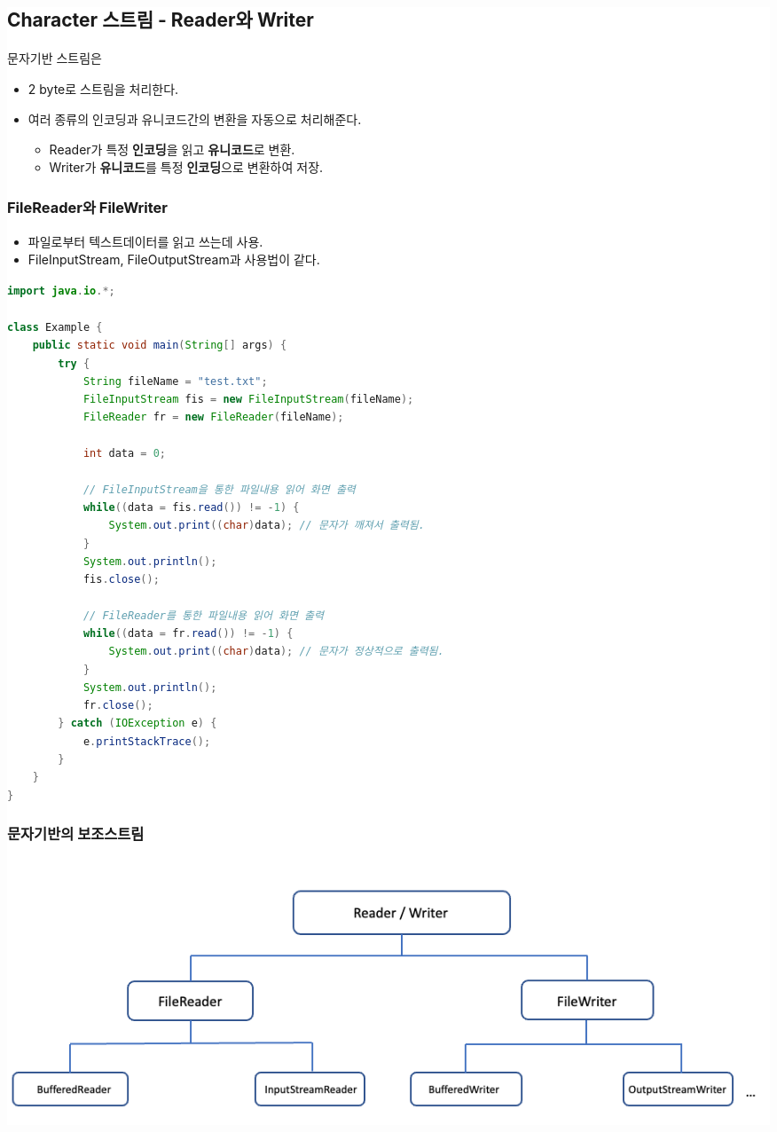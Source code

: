 ## Character 스트림 - Reader와 Writer
문자기반 스트림은 

- 2 byte로 스트림을 처리한다.

- 여러 종류의 인코딩과 유니코드간의 변환을 자동으로 처리해준다.
    - Reader가 특정 **인코딩**을 읽고 **유니코드**로 변환.
    - Writer가 **유니코드**를 특정 **인코딩**으로 변환하여 저장.

### FileReader와 FileWriter 

- 파일로부터 텍스트데이터를 읽고 쓰는데 사용.
- FileInputStream, FileOutputStream과 사용법이 같다.

```java
import java.io.*;

class Example {
    public static void main(String[] args) {
        try {
            String fileName = "test.txt";
            FileInputStream fis = new FileInputStream(fileName);
            FileReader fr = new FileReader(fileName);

            int data = 0;

            // FileInputStream을 통한 파일내용 읽어 화면 출력
            while((data = fis.read()) != -1) {
                System.out.print((char)data); // 문자가 깨져서 출력됨.
            }
            System.out.println();
            fis.close();

            // FileReader를 통한 파일내용 읽어 화면 출력
            while((data = fr.read()) != -1) {
                System.out.print((char)data); // 문자가 정상적으로 출력됨.
            }
            System.out.println();
            fr.close();
        } catch (IOException e) {
            e.printStackTrace();
        }
    }
}
```

### 문자기반의 보조스트림

![CharacterExtend](/assets/images/Back_End/CharacterExtend.png)
